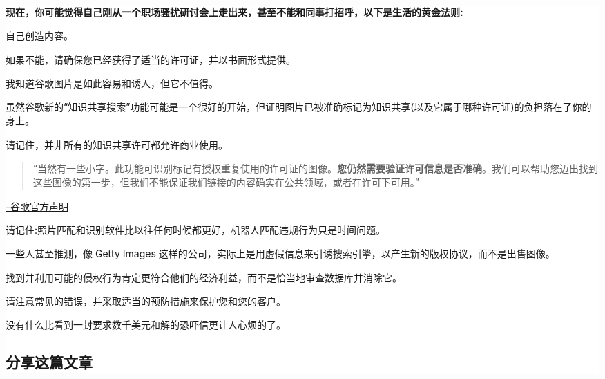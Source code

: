 **现在，你可能觉得自己刚从一个职场骚扰研讨会上走出来，甚至不能和同事打招呼，以下是生活的黄金法则:**

自己创造内容。

如果不能，请确保您已经获得了适当的许可证，并以书面形式提供。

我知道谷歌图片是如此容易和诱人，但它不值得。

虽然谷歌新的“知识共享搜索”功能可能是一个很好的开始，但证明图片已被准确标记为知识共享(以及它属于哪种许可证)的负担落在了你的身上。

请记住，并非所有的知识共享许可都允许商业使用。

> “当然有一些小字。此功能可识别标记有授权重复使用的许可证的图像。**您仍然需要验证许可信息是否准确**。我们可以帮助您迈出找到这些图像的第一步，但我们不能保证我们链接的内容确实在公共领域，或者在许可下可用。”

[–谷歌官方声明](http://googleblog.blogspot.com/2009/07/find-creative-commons-images-with-image.html)

请记住:照片匹配和识别软件比以往任何时候都更好，机器人匹配违规行为只是时间问题。

一些人甚至推测，像 Getty Images 这样的公司，实际上是用虚假信息来引诱搜索引擎，以产生新的版权协议，而不是出售图像。

找到并利用可能的侵权行为肯定更符合他们的经济利益，而不是恰当地审查数据库并消除它。

请注意常见的错误，并采取适当的预防措施来保护您和您的客户。

没有什么比看到一封要求数千美元和解的恐吓信更让人心烦的了。

## 分享这篇文章